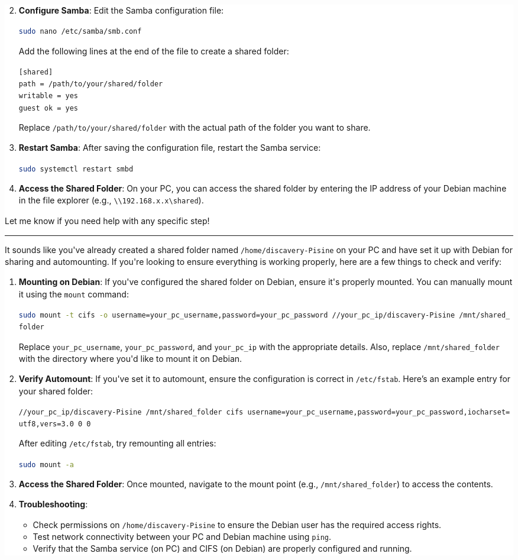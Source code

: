 2. **Configure Samba**:
   Edit the Samba configuration file:
   ```bash
   sudo nano /etc/samba/smb.conf
   ```
   Add the following lines at the end of the file to create a shared folder:
   ```bash
   [shared]
   path = /path/to/your/shared/folder
   writable = yes
   guest ok = yes
   ```
   Replace `/path/to/your/shared/folder` with the actual path of the folder you want to share.

3. **Restart Samba**:
   After saving the configuration file, restart the Samba service:
   ```bash
   sudo systemctl restart smbd
   ```

4. **Access the Shared Folder**:
   On your PC, you can access the shared folder by entering the IP address of your Debian machine in the file explorer (e.g., `\\192.168.x.x\shared`).

Let me know if you need help with any specific step!

******************
It sounds like you've already created a shared folder named `/home/discavery-Pisine` on your PC and have set it up with Debian for sharing and automounting. If you're looking to ensure everything is working properly, here are a few things to check and verify:

1. **Mounting on Debian**:
   If you've configured the shared folder on Debian, ensure it's properly mounted. You can manually mount it using the `mount` command:
   ```bash
   sudo mount -t cifs -o username=your_pc_username,password=your_pc_password //your_pc_ip/discavery-Pisine /mnt/shared_folder
   ```
   Replace `your_pc_username`, `your_pc_password`, and `your_pc_ip` with the appropriate details. Also, replace `/mnt/shared_folder` with the directory where you'd like to mount it on Debian.

2. **Verify Automount**:
   If you've set it to automount, ensure the configuration is correct in `/etc/fstab`. Here’s an example entry for your shared folder:
   ```bash
   //your_pc_ip/discavery-Pisine /mnt/shared_folder cifs username=your_pc_username,password=your_pc_password,iocharset=utf8,vers=3.0 0 0
   ```
   After editing `/etc/fstab`, try remounting all entries:
   ```bash
   sudo mount -a
   ```

3. **Access the Shared Folder**:
   Once mounted, navigate to the mount point (e.g., `/mnt/shared_folder`) to access the contents.

4. **Troubleshooting**:
   - Check permissions on `/home/discavery-Pisine` to ensure the Debian user has the required access rights.
   - Test network connectivity between your PC and Debian machine using `ping`.
   - Verify that the Samba service (on PC) and CIFS (on Debian) are properly configured and running.
